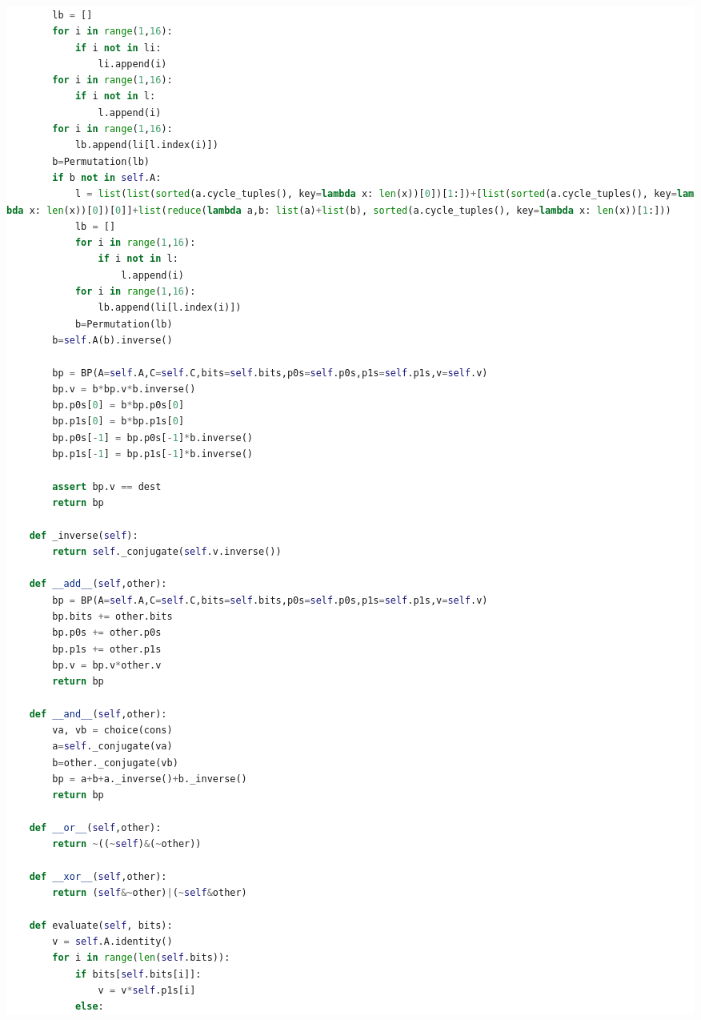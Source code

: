 ```python
        lb = []
        for i in range(1,16):
            if i not in li:
                li.append(i)
        for i in range(1,16):
            if i not in l:
                l.append(i)
        for i in range(1,16):
            lb.append(li[l.index(i)])
        b=Permutation(lb)
        if b not in self.A:
            l = list(list(sorted(a.cycle_tuples(), key=lambda x: len(x))[0])[1:])+[list(sorted(a.cycle_tuples(), key=lambda x: len(x))[0])[0]]+list(reduce(lambda a,b: list(a)+list(b), sorted(a.cycle_tuples(), key=lambda x: len(x))[1:]))
            lb = []
            for i in range(1,16):
                if i not in l:
                    l.append(i)
            for i in range(1,16):
                lb.append(li[l.index(i)])
            b=Permutation(lb)
        b=self.A(b).inverse()

        bp = BP(A=self.A,C=self.C,bits=self.bits,p0s=self.p0s,p1s=self.p1s,v=self.v)
        bp.v = b*bp.v*b.inverse()
        bp.p0s[0] = b*bp.p0s[0]
        bp.p1s[0] = b*bp.p1s[0]
        bp.p0s[-1] = bp.p0s[-1]*b.inverse()
        bp.p1s[-1] = bp.p1s[-1]*b.inverse()

        assert bp.v == dest
        return bp

    def _inverse(self):
        return self._conjugate(self.v.inverse())

    def __add__(self,other):
        bp = BP(A=self.A,C=self.C,bits=self.bits,p0s=self.p0s,p1s=self.p1s,v=self.v)
        bp.bits += other.bits
        bp.p0s += other.p0s
        bp.p1s += other.p1s
        bp.v = bp.v*other.v
        return bp

    def __and__(self,other):
        va, vb = choice(cons)
        a=self._conjugate(va)
        b=other._conjugate(vb)
        bp = a+b+a._inverse()+b._inverse()
        return bp

    def __or__(self,other):
        return ~((~self)&(~other))

    def __xor__(self,other):
        return (self&~other)|(~self&other)

    def evaluate(self, bits):
        v = self.A.identity()
        for i in range(len(self.bits)):
            if bits[self.bits[i]]:
                v = v*self.p1s[i]
            else:
```